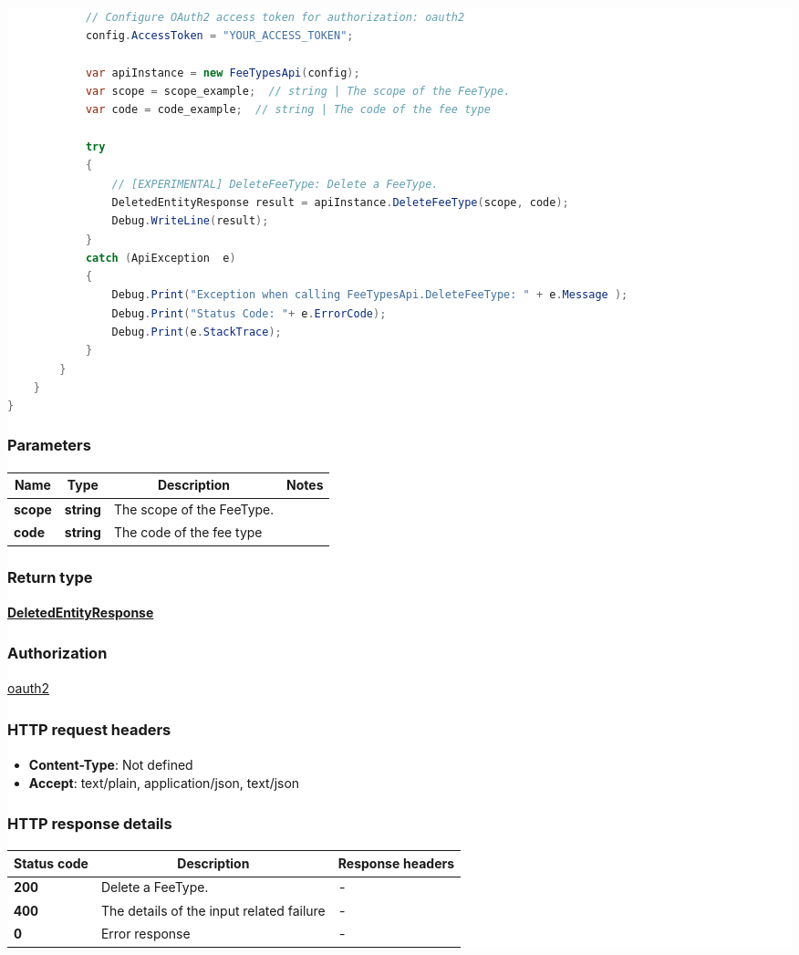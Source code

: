 ```csharp
            // Configure OAuth2 access token for authorization: oauth2
            config.AccessToken = "YOUR_ACCESS_TOKEN";

            var apiInstance = new FeeTypesApi(config);
            var scope = scope_example;  // string | The scope of the FeeType.
            var code = code_example;  // string | The code of the fee type

            try
            {
                // [EXPERIMENTAL] DeleteFeeType: Delete a FeeType.
                DeletedEntityResponse result = apiInstance.DeleteFeeType(scope, code);
                Debug.WriteLine(result);
            }
            catch (ApiException  e)
            {
                Debug.Print("Exception when calling FeeTypesApi.DeleteFeeType: " + e.Message );
                Debug.Print("Status Code: "+ e.ErrorCode);
                Debug.Print(e.StackTrace);
            }
        }
    }
}
```

### Parameters

Name | Type | Description  | Notes
------------- | ------------- | ------------- | -------------
 **scope** | **string**| The scope of the FeeType. | 
 **code** | **string**| The code of the fee type | 

### Return type

[**DeletedEntityResponse**](DeletedEntityResponse.md)

### Authorization

[oauth2](../README.md#oauth2)

### HTTP request headers

 - **Content-Type**: Not defined
 - **Accept**: text/plain, application/json, text/json


### HTTP response details
| Status code | Description | Response headers |
|-------------|-------------|------------------|
| **200** | Delete a FeeType. |  -  |
| **400** | The details of the input related failure |  -  |
| **0** | Error response |  -  |
